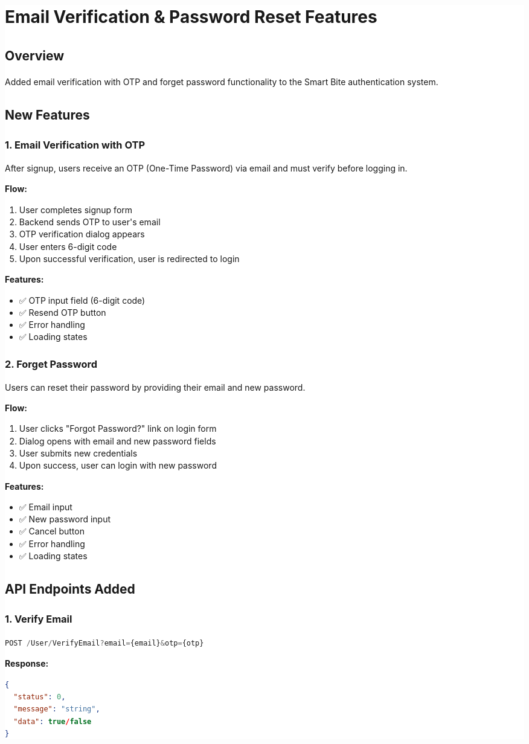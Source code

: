 # Email Verification & Password Reset Features

## Overview
Added email verification with OTP and forget password functionality to the Smart Bite authentication system.

## New Features

### 1. Email Verification with OTP
After signup, users receive an OTP (One-Time Password) via email and must verify before logging in.

**Flow:**
1. User completes signup form
2. Backend sends OTP to user's email
3. OTP verification dialog appears
4. User enters 6-digit code
5. Upon successful verification, user is redirected to login

**Features:**
- ✅ OTP input field (6-digit code)
- ✅ Resend OTP button
- ✅ Error handling
- ✅ Loading states

### 2. Forget Password
Users can reset their password by providing their email and new password.

**Flow:**
1. User clicks "Forgot Password?" link on login form
2. Dialog opens with email and new password fields
3. User submits new credentials
4. Upon success, user can login with new password

**Features:**
- ✅ Email input
- ✅ New password input
- ✅ Cancel button
- ✅ Error handling
- ✅ Loading states

## API Endpoints Added

### 1. Verify Email
```typescript
POST /User/VerifyEmail?email={email}&otp={otp}
```

**Response:**
```json
{
  "status": 0,
  "message": "string",
  "data": true/false
}
```
